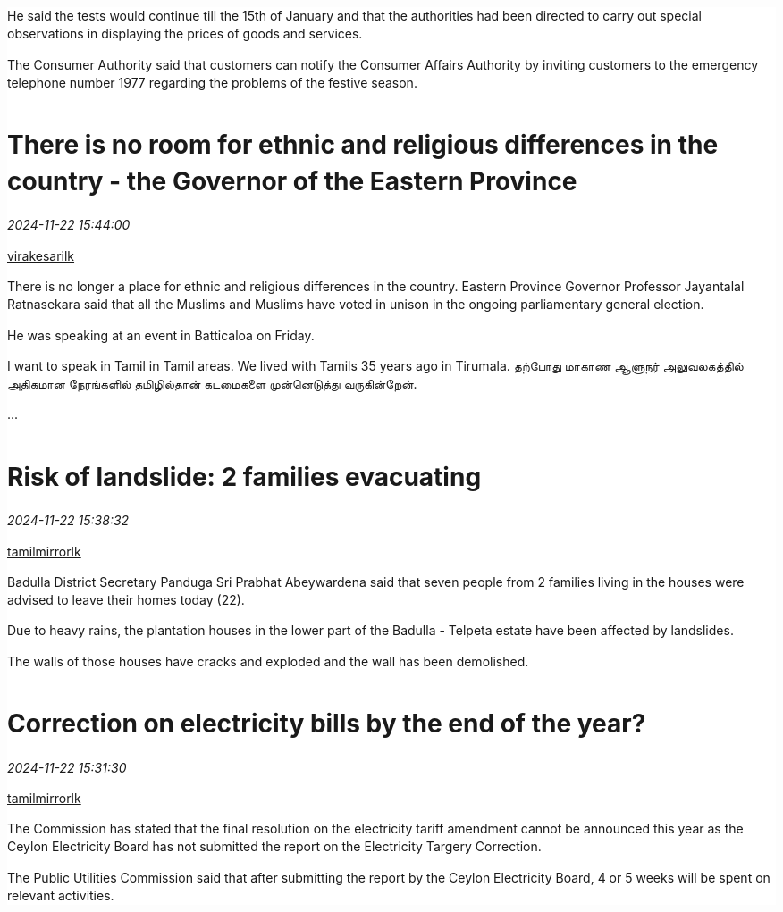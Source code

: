 He said the tests would continue till the 15th of January and that the authorities had been directed to carry out special observations in displaying the prices of goods and services.

The Consumer Authority said that customers can notify the Consumer Affairs Authority by inviting customers to the emergency telephone number 1977 regarding the problems of the festive season.



# There is no room for ethnic and religious differences in the country - the Governor of the Eastern Province

*2024-11-22 15:44:00*

[virakesarilk](https://www.virakesari.lk/article/199418)

There is no longer a place for ethnic and religious differences in the country. Eastern Province Governor Professor Jayantalal Ratnasekara said that all the Muslims and Muslims have voted in unison in the ongoing parliamentary general election.

He was speaking at an event in Batticaloa on Friday.

I want to speak in Tamil in Tamil areas. We lived with Tamils ​​35 years ago in Tirumala. தற்போது மாகாண ஆளுநர் அலுவலகத்தில் அதிகமான நேரங்களில் தமிழில்தான் கடமைகளை முன்னெடுத்து வருகின்றேன்.

...



# Risk of landslide: 2 families evacuating

*2024-11-22 15:38:32*

[tamilmirrorlk](https://www.tamilmirror.lk/மலையகம்/மண்சரிவு-அபாயம்-2-குடும்பங்கள்-வெளியேற்றம்/76-347618)

Badulla District Secretary Panduga Sri Prabhat Abeywardena said that seven people from 2 families living in the houses were advised to leave their homes today (22).

Due to heavy rains, the plantation houses in the lower part of the Badulla - Telpeta estate have been affected by landslides.

The walls of those houses have cracks and exploded and the wall has been demolished.



# Correction on electricity bills by the end of the year?

*2024-11-22 15:31:30*

[tamilmirrorlk](https://www.tamilmirror.lk/செய்திகள்/வருட-இறுதிக்குள்-மின்-கட்டணத்தில்-திருத்தம்/175-347617)

The Commission has stated that the final resolution on the electricity tariff amendment cannot be announced this year as the Ceylon Electricity Board has not submitted the report on the Electricity Targery Correction.

The Public Utilities Commission said that after submitting the report by the Ceylon Electricity Board, 4 or 5 weeks will be spent on relevant activities.
